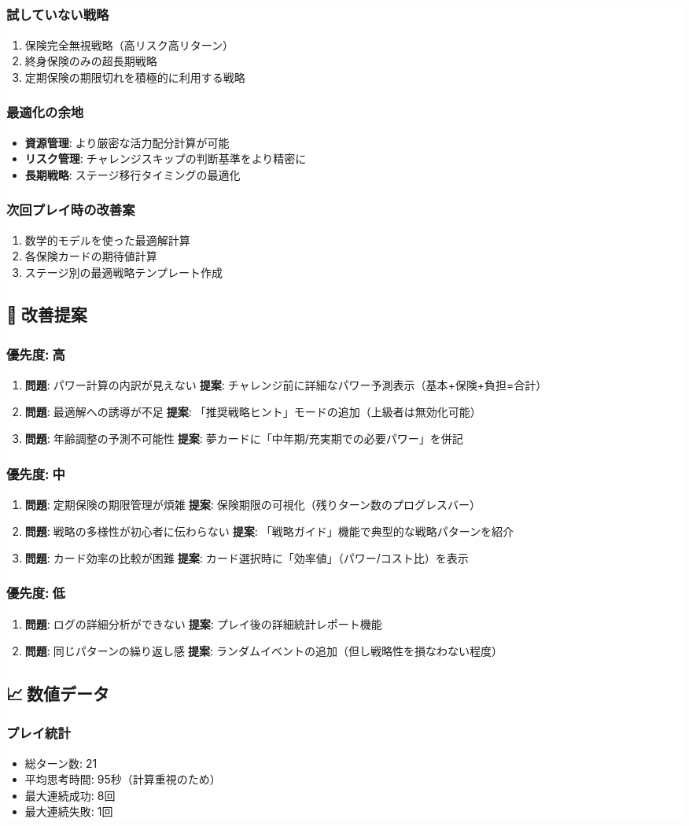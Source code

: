 ### 試していない戦略
1. 保険完全無視戦略（高リスク高リターン）
2. 終身保険のみの超長期戦略
3. 定期保険の期限切れを積極的に利用する戦略

### 最適化の余地
- **資源管理**: より厳密な活力配分計算が可能
- **リスク管理**: チャレンジスキップの判断基準をより精密に
- **長期戦略**: ステージ移行タイミングの最適化

### 次回プレイ時の改善案
1. 数学的モデルを使った最適解計算
2. 各保険カードの期待値計算
3. ステージ別の最適戦略テンプレート作成

## 🎯 改善提案

### 優先度: 高
1. **問題**: パワー計算の内訳が見えない
   **提案**: チャレンジ前に詳細なパワー予測表示（基本+保険+負担=合計）

2. **問題**: 最適解への誘導が不足
   **提案**: 「推奨戦略ヒント」モードの追加（上級者は無効化可能）

3. **問題**: 年齢調整の予測不可能性
   **提案**: 夢カードに「中年期/充実期での必要パワー」を併記

### 優先度: 中
1. **問題**: 定期保険の期限管理が煩雑
   **提案**: 保険期限の可視化（残りターン数のプログレスバー）

2. **問題**: 戦略の多様性が初心者に伝わらない
   **提案**: 「戦略ガイド」機能で典型的な戦略パターンを紹介

3. **問題**: カード効率の比較が困難
   **提案**: カード選択時に「効率値」（パワー/コスト比）を表示

### 優先度: 低
1. **問題**: ログの詳細分析ができない
   **提案**: プレイ後の詳細統計レポート機能

2. **問題**: 同じパターンの繰り返し感
   **提案**: ランダムイベントの追加（但し戦略性を損なわない程度）

## 📈 数値データ

### プレイ統計
- 総ターン数: 21
- 平均思考時間: 95秒（計算重視のため）
- 最大連続成功: 8回
- 最大連続失敗: 1回

